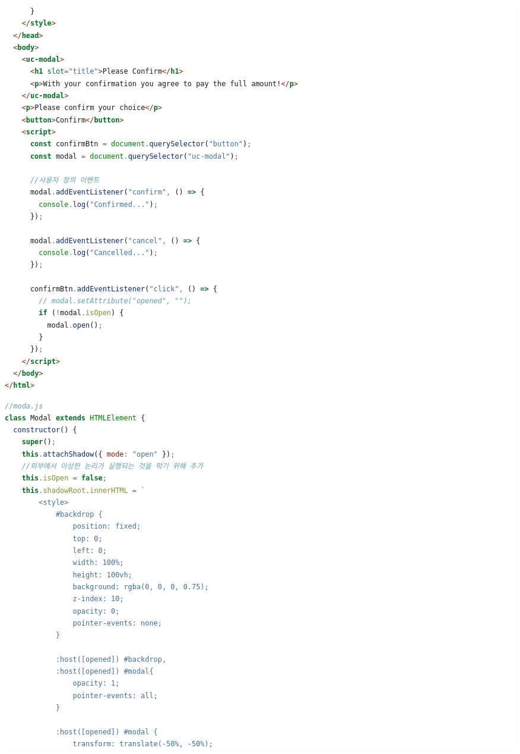 ```html
      }
    </style>
  </head>
  <body>
    <uc-modal>
      <h1 slot="title">Please Confirm</h1>
      <p>With your confirmation you agree to pay the full amount!</p>
    </uc-modal>
    <p>Please confirm your choice</p>
    <button>Confirm</button>
    <script>
      const confirmBtn = document.querySelector("button");
      const modal = document.querySelector("uc-modal");

      //사용자 정의 이벤트
      modal.addEventListener("confirm", () => {
        console.log("Confirmed...");
      });

      modal.addEventListener("cancel", () => {
        console.log("Cancelled...");
      });

      confirmBtn.addEventListener("click", () => {
        // modal.setAttribute("opened", "");
        if (!modal.isOpen) {
          modal.open();
        }
      });
    </script>
  </body>
</html>
```

```jsx
//moda.js
class Modal extends HTMLElement {
  constructor() {
    super();
    this.attachShadow({ mode: "open" });
    //외부에서 이상한 논리가 실행되는 것을 막기 위해 추가
    this.isOpen = false;
    this.shadowRoot.innerHTML = `
        <style>
            #backdrop {
                position: fixed;
                top: 0;
                left: 0;
                width: 100%;
                height: 100vh;
                background: rgba(0, 0, 0, 0.75);
                z-index: 10;
                opacity: 0;
                pointer-events: none;
            }

            :host([opened]) #backdrop,
            :host([opened]) #modal{
                opacity: 1;
                pointer-events: all;
            }

            :host([opened]) #modal {
                transform: translate(-50%, -50%);
```